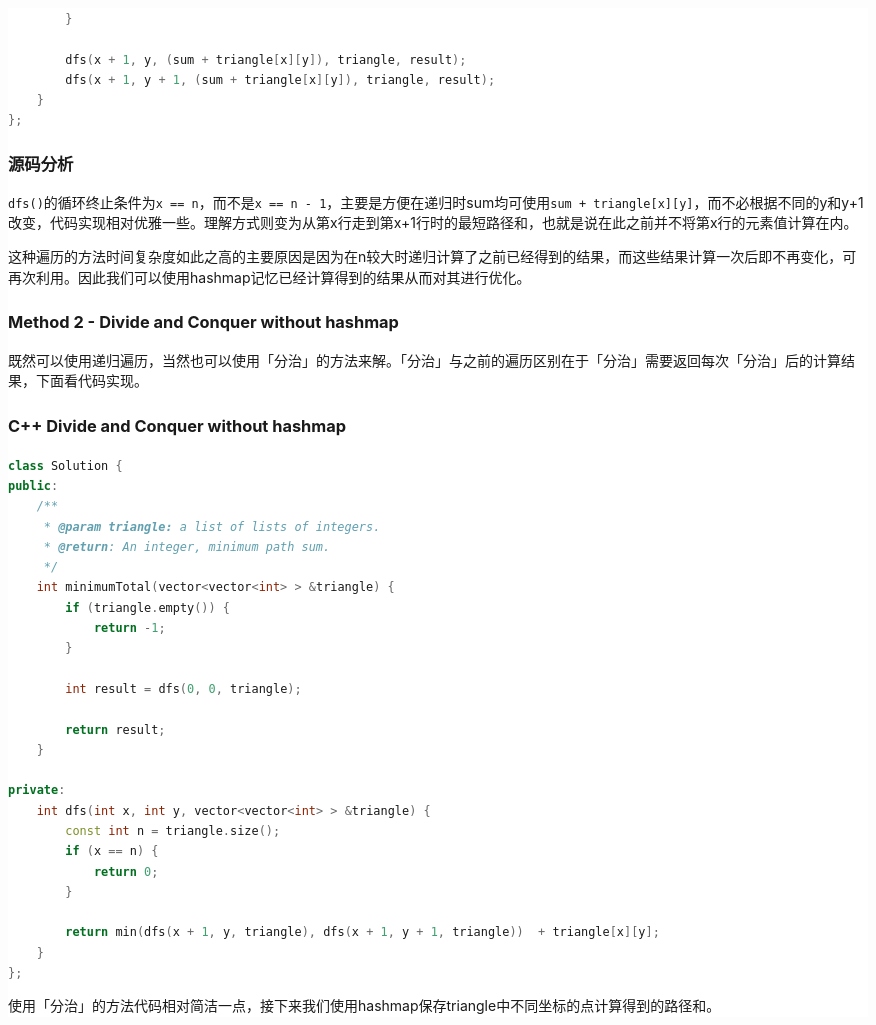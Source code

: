 ```c++
        }

        dfs(x + 1, y, (sum + triangle[x][y]), triangle, result);
        dfs(x + 1, y + 1, (sum + triangle[x][y]), triangle, result);
    }
};
```

### 源码分析

`dfs()`的循环终止条件为`x == n`，而不是`x == n - 1`，主要是方便在递归时sum均可使用`sum + triangle[x][y]`，而不必根据不同的y和y+1改变，代码实现相对优雅一些。理解方式则变为从第x行走到第x+1行时的最短路径和，也就是说在此之前并不将第x行的元素值计算在内。

这种遍历的方法时间复杂度如此之高的主要原因是因为在n较大时递归计算了之前已经得到的结果，而这些结果计算一次后即不再变化，可再次利用。因此我们可以使用hashmap记忆已经计算得到的结果从而对其进行优化。

### Method 2 - Divide and Conquer without hashmap

既然可以使用递归遍历，当然也可以使用「分治」的方法来解。「分治」与之前的遍历区别在于「分治」需要返回每次「分治」后的计算结果，下面看代码实现。

### C++ Divide and Conquer without hashmap

```c++
class Solution {
public:
    /**
     * @param triangle: a list of lists of integers.
     * @return: An integer, minimum path sum.
     */
    int minimumTotal(vector<vector<int> > &triangle) {
        if (triangle.empty()) {
            return -1;
        }

        int result = dfs(0, 0, triangle);

        return result;
    }

private:
    int dfs(int x, int y, vector<vector<int> > &triangle) {
        const int n = triangle.size();
        if (x == n) {
            return 0;
        }

        return min(dfs(x + 1, y, triangle), dfs(x + 1, y + 1, triangle))  + triangle[x][y];
    }
};
```

使用「分治」的方法代码相对简洁一点，接下来我们使用hashmap保存triangle中不同坐标的点计算得到的路径和。

